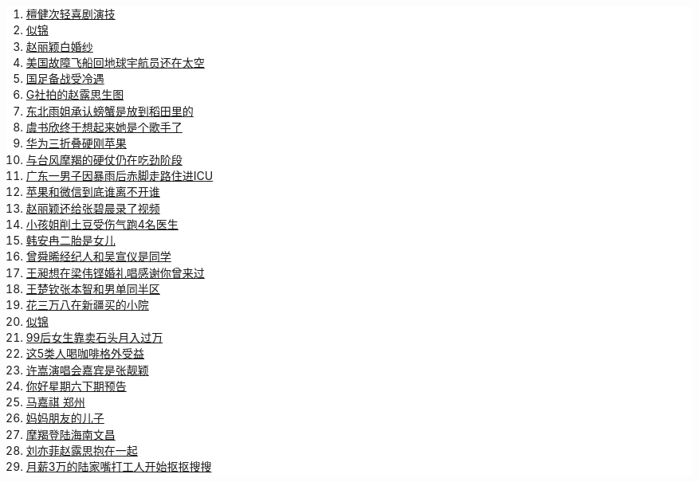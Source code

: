 1. [檀健次轻喜剧演技](https://s.weibo.com//weibo?q=%E6%AA%80%E5%81%A5%E6%AC%A1%E8%BD%BB%E5%96%9C%E5%89%A7%E6%BC%94%E6%8A%80&t=31&band_rank=48&Refer=top)
1. [似锦](https://s.weibo.com//weibo?q=%E4%BC%BC%E9%94%A6&t=31&band_rank=49&Refer=top)
1. [赵丽颖白婚纱](https://s.weibo.com//weibo?q=%23%E8%B5%B5%E4%B8%BD%E9%A2%96%E7%99%BD%E5%A9%9A%E7%BA%B1%23&t=31&band_rank=50&Refer=top)
1. [美国故障飞船回地球宇航员还在太空](https://s.weibo.com//weibo?q=%23%E7%BE%8E%E5%9B%BD%E6%95%85%E9%9A%9C%E9%A3%9E%E8%88%B9%E5%9B%9E%E5%9C%B0%E7%90%83%E5%AE%87%E8%88%AA%E5%91%98%E8%BF%98%E5%9C%A8%E5%A4%AA%E7%A9%BA%23&t=31&band_rank=4&Refer=top)
1. [国足备战受冷遇](https://s.weibo.com//weibo?q=%23%E5%9B%BD%E8%B6%B3%E5%A4%87%E6%88%98%E5%8F%97%E5%86%B7%E9%81%87%23&t=31&band_rank=5&Refer=top)
1. [G社拍的赵露思生图](https://s.weibo.com//weibo?q=%23G%E7%A4%BE%E6%8B%8D%E7%9A%84%E8%B5%B5%E9%9C%B2%E6%80%9D%E7%94%9F%E5%9B%BE%23&t=31&band_rank=6&Refer=top)
1. [东北雨姐承认螃蟹是放到稻田里的](https://s.weibo.com//weibo?q=%23%E4%B8%9C%E5%8C%97%E9%9B%A8%E5%A7%90%E6%89%BF%E8%AE%A4%E8%9E%83%E8%9F%B9%E6%98%AF%E6%94%BE%E5%88%B0%E7%A8%BB%E7%94%B0%E9%87%8C%E7%9A%84%23&t=31&band_rank=7&Refer=top)
1. [虞书欣终于想起来她是个歌手了](https://s.weibo.com//weibo?q=%E8%99%9E%E4%B9%A6%E6%AC%A3%E7%BB%88%E4%BA%8E%E6%83%B3%E8%B5%B7%E6%9D%A5%E5%A5%B9%E6%98%AF%E4%B8%AA%E6%AD%8C%E6%89%8B%E4%BA%86&t=31&band_rank=8&Refer=top)
1. [华为三折叠硬刚苹果](https://s.weibo.com//weibo?q=%23%E5%8D%8E%E4%B8%BA%E4%B8%89%E6%8A%98%E5%8F%A0%E7%A1%AC%E5%88%9A%E8%8B%B9%E6%9E%9C%23&t=31&band_rank=9&Refer=top)
1. [与台风摩羯的硬仗仍在吃劲阶段](https://s.weibo.com//weibo?q=%23%E4%B8%8E%E5%8F%B0%E9%A3%8E%E6%91%A9%E7%BE%AF%E7%9A%84%E7%A1%AC%E4%BB%97%E4%BB%8D%E5%9C%A8%E5%90%83%E5%8A%B2%E9%98%B6%E6%AE%B5%23&t=31&band_rank=10&Refer=top)
1. [广东一男子因暴雨后赤脚走路住进ICU](https://s.weibo.com//weibo?q=%23%E5%B9%BF%E4%B8%9C%E4%B8%80%E7%94%B7%E5%AD%90%E5%9B%A0%E6%9A%B4%E9%9B%A8%E5%90%8E%E8%B5%A4%E8%84%9A%E8%B5%B0%E8%B7%AF%E4%BD%8F%E8%BF%9BICU%23&t=31&band_rank=11&Refer=top)
1. [苹果和微信到底谁离不开谁](https://s.weibo.com//weibo?q=%23%E8%8B%B9%E6%9E%9C%E5%92%8C%E5%BE%AE%E4%BF%A1%E5%88%B0%E5%BA%95%E8%B0%81%E7%A6%BB%E4%B8%8D%E5%BC%80%E8%B0%81%23&t=31&band_rank=13&Refer=top)
1. [赵丽颖还给张碧晨录了视频](https://s.weibo.com//weibo?q=%23%E8%B5%B5%E4%B8%BD%E9%A2%96%E8%BF%98%E7%BB%99%E5%BC%A0%E7%A2%A7%E6%99%A8%E5%BD%95%E4%BA%86%E8%A7%86%E9%A2%91%23&t=31&band_rank=14&Refer=top)
1. [小孩姐削土豆受伤气跑4名医生](https://s.weibo.com//weibo?q=%23%E5%B0%8F%E5%AD%A9%E5%A7%90%E5%89%8A%E5%9C%9F%E8%B1%86%E5%8F%97%E4%BC%A4%E6%B0%94%E8%B7%914%E5%90%8D%E5%8C%BB%E7%94%9F%23&t=31&band_rank=16&Refer=top)
1. [韩安冉二胎是女儿](https://s.weibo.com//weibo?q=%E9%9F%A9%E5%AE%89%E5%86%89%E4%BA%8C%E8%83%8E%E6%98%AF%E5%A5%B3%E5%84%BF&t=31&band_rank=17&Refer=top)
1. [曾舜晞经纪人和吴宣仪是同学](https://s.weibo.com//weibo?q=%E6%9B%BE%E8%88%9C%E6%99%9E%E7%BB%8F%E7%BA%AA%E4%BA%BA%E5%92%8C%E5%90%B4%E5%AE%A3%E4%BB%AA%E6%98%AF%E5%90%8C%E5%AD%A6&t=31&band_rank=18&Refer=top)
1. [王昶想在梁伟铿婚礼唱感谢你曾来过](https://s.weibo.com//weibo?q=%23%E7%8E%8B%E6%98%B6%E6%83%B3%E5%9C%A8%E6%A2%81%E4%BC%9F%E9%93%BF%E5%A9%9A%E7%A4%BC%E5%94%B1%E6%84%9F%E8%B0%A2%E4%BD%A0%E6%9B%BE%E6%9D%A5%E8%BF%87%23&t=31&band_rank=19&Refer=top)
1. [王楚钦张本智和男单同半区](https://s.weibo.com//weibo?q=%23%E7%8E%8B%E6%A5%9A%E9%92%A6%E5%BC%A0%E6%9C%AC%E6%99%BA%E5%92%8C%E7%94%B7%E5%8D%95%E5%90%8C%E5%8D%8A%E5%8C%BA%23&t=31&band_rank=20&Refer=top)
1. [花三万八在新疆买的小院](https://s.weibo.com//weibo?q=%E8%8A%B1%E4%B8%89%E4%B8%87%E5%85%AB%E5%9C%A8%E6%96%B0%E7%96%86%E4%B9%B0%E7%9A%84%E5%B0%8F%E9%99%A2&t=31&band_rank=23&Refer=top)
1. [似锦](https://s.weibo.com//weibo?q=%E4%BC%BC%E9%94%A6&t=31&band_rank=25&Refer=top)
1. [99后女生靠卖石头月入过万](https://s.weibo.com//weibo?q=%2399%E5%90%8E%E5%A5%B3%E7%94%9F%E9%9D%A0%E5%8D%96%E7%9F%B3%E5%A4%B4%E6%9C%88%E5%85%A5%E8%BF%87%E4%B8%87%23&t=31&band_rank=26&Refer=top)
1. [这5类人喝咖啡格外受益](https://s.weibo.com//weibo?q=%23%E8%BF%995%E7%B1%BB%E4%BA%BA%E5%96%9D%E5%92%96%E5%95%A1%E6%A0%BC%E5%A4%96%E5%8F%97%E7%9B%8A%23&t=31&band_rank=27&Refer=top)
1. [许嵩演唱会嘉宾是张靓颖](https://s.weibo.com//weibo?q=%23%E8%AE%B8%E5%B5%A9%E6%BC%94%E5%94%B1%E4%BC%9A%E5%98%89%E5%AE%BE%E6%98%AF%E5%BC%A0%E9%9D%93%E9%A2%96%23&t=31&band_rank=29&Refer=top)
1. [你好星期六下期预告](https://s.weibo.com//weibo?q=%23%E4%BD%A0%E5%A5%BD%E6%98%9F%E6%9C%9F%E5%85%AD%E4%B8%8B%E6%9C%9F%E9%A2%84%E5%91%8A%23&t=31&band_rank=30&Refer=top)
1. [马嘉祺 郑州](https://s.weibo.com//weibo?q=%E9%A9%AC%E5%98%89%E7%A5%BA%20%E9%83%91%E5%B7%9E&t=31&band_rank=31&Refer=top)
1. [妈妈朋友的儿子](https://s.weibo.com//weibo?q=%E5%A6%88%E5%A6%88%E6%9C%8B%E5%8F%8B%E7%9A%84%E5%84%BF%E5%AD%90&t=31&band_rank=32&Refer=top)
1. [摩羯登陆海南文昌](https://s.weibo.com//weibo?q=%23%E6%91%A9%E7%BE%AF%E7%99%BB%E9%99%86%E6%B5%B7%E5%8D%97%E6%96%87%E6%98%8C%23&t=31&band_rank=33&Refer=top)
1. [刘亦菲赵露思抱在一起](https://s.weibo.com//weibo?q=%23%E5%88%98%E4%BA%A6%E8%8F%B2%E8%B5%B5%E9%9C%B2%E6%80%9D%E6%8A%B1%E5%9C%A8%E4%B8%80%E8%B5%B7%23&t=31&band_rank=34&Refer=top)
1. [月薪3万的陆家嘴打工人开始抠抠搜搜](https://s.weibo.com//weibo?q=%23%E6%9C%88%E8%96%AA3%E4%B8%87%E7%9A%84%E9%99%86%E5%AE%B6%E5%98%B4%E6%89%93%E5%B7%A5%E4%BA%BA%E5%BC%80%E5%A7%8B%E6%8A%A0%E6%8A%A0%E6%90%9C%E6%90%9C%23&t=31&band_rank=35&Refer=top)